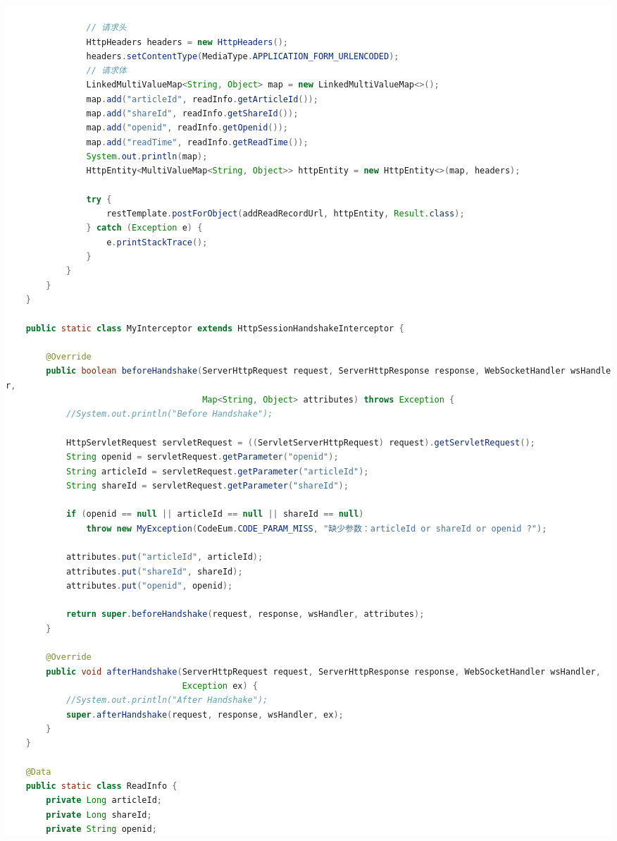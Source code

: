 ```java

                // 请求头
                HttpHeaders headers = new HttpHeaders();
                headers.setContentType(MediaType.APPLICATION_FORM_URLENCODED);
                // 请求体
                LinkedMultiValueMap<String, Object> map = new LinkedMultiValueMap<>();
                map.add("articleId", readInfo.getArticleId());
                map.add("shareId", readInfo.getShareId());
                map.add("openid", readInfo.getOpenid());
                map.add("readTime", readInfo.getReadTime());
                System.out.println(map);
                HttpEntity<MultiValueMap<String, Object>> httpEntity = new HttpEntity<>(map, headers);

                try {
                    restTemplate.postForObject(addReadRecordUrl, httpEntity, Result.class);
                } catch (Exception e) {
                    e.printStackTrace();
                }
            }
        }
    }

    public static class MyInterceptor extends HttpSessionHandshakeInterceptor {

        @Override
        public boolean beforeHandshake(ServerHttpRequest request, ServerHttpResponse response, WebSocketHandler wsHandler,
                                       Map<String, Object> attributes) throws Exception {
            //System.out.println("Before Handshake");

            HttpServletRequest servletRequest = ((ServletServerHttpRequest) request).getServletRequest();
            String openid = servletRequest.getParameter("openid");
            String articleId = servletRequest.getParameter("articleId");
            String shareId = servletRequest.getParameter("shareId");

            if (openid == null || articleId == null || shareId == null)
                throw new MyException(CodeEum.CODE_PARAM_MISS, "缺少参数：articleId or shareId or openid ?");

            attributes.put("articleId", articleId);
            attributes.put("shareId", shareId);
            attributes.put("openid", openid);

            return super.beforeHandshake(request, response, wsHandler, attributes);
        }

        @Override
        public void afterHandshake(ServerHttpRequest request, ServerHttpResponse response, WebSocketHandler wsHandler,
                                   Exception ex) {
            //System.out.println("After Handshake");
            super.afterHandshake(request, response, wsHandler, ex);
        }
    }

    @Data
    public static class ReadInfo {
        private Long articleId;
        private Long shareId;
        private String openid;

```